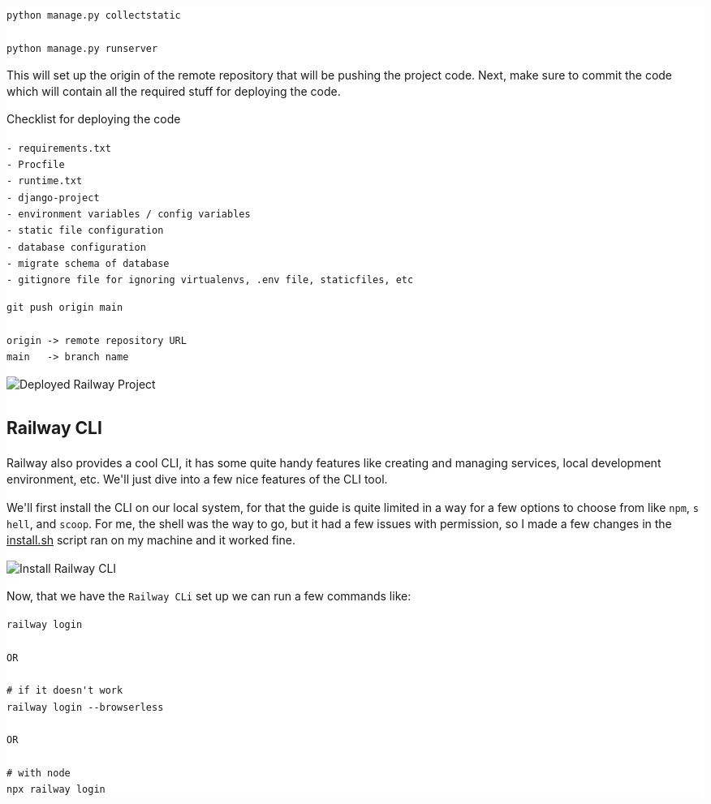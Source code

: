 ```
python manage.py collectstatic

python manage.py runserver
```

This will set up the origin of the remote repository that will be pushing the project code. Next, make sure to commit the code which will contain all the required stuff for deploying the code.

Checklist for deploying the code

```
- requirements.txt
- Procfile
- runtime.txt
- django-project
- environment variables / config variables 
- static file configuration
- database configuration
- migrate schema of database 
- gitignore file for ignoring virtualenvs, .env file, staticfiles, etc
```

```
git push origin main

origin -> remote repository URL
main   -> branch name
```

![Deployed Railway Project](https://res.cloudinary.com/techstructive-blog/image/upload/v1652966755/blog-media/django-deployment/railway-production-ss.png)

## Railway CLI 

Railway also provides a cool CLI, it has some quite handy features like creating and managing services, local development environment, etc. We'll just dive into a few nice features of the CLI tool.

We'll first install the CLI on our local system, for that the guide is quite limited in a way for a few options to choose from like `npm`, `shell`, and `scoop`. For me, the shell was the way to go, but it had a few issues with permission, so I made a few changes in the [install.sh](https://github.com/railwayapp/cli/blob/master/install.sh) script ran on my machine and it worked fine.

![Install Railway CLI](https://res.cloudinary.com/techstructive-blog/image/upload/v1652944836/blog-media/django-deployment/railway-install.png)

Now, that we have the `Railway CLi` set up we can run a few commands like:

```
railway login

OR

# if it doesn't work
railway login --browserless

OR

# with node
npx railway login
```
